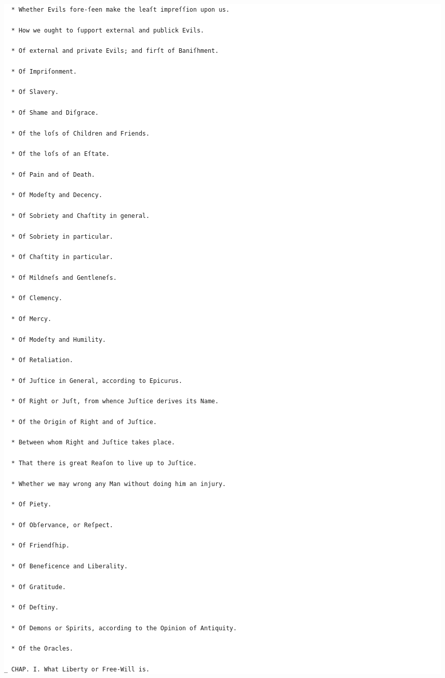       * Whether Evils fore-ſeen make the leaſt impreſſion upon us.

      * How we ought to ſupport external and publick Evils.

      * Of external and private Evils; and firſt of Baniſhment.

      * Of Impriſonment.

      * Of Slavery.

      * Of Shame and Diſgrace.

      * Of the loſs of Children and Friends.

      * Of the loſs of an Eſtate.

      * Of Pain and of Death.

      * Of Modeſty and Decency.

      * Of Sobriety and Chaſtity in general.

      * Of Sobriety in particular.

      * Of Chaſtity in particular.

      * Of Mildneſs and Gentleneſs.

      * Of Clemency.

      * Of Mercy.

      * Of Modeſty and Humility.

      * Of Retaliation.

      * Of Juſtice in General, according to Epicurus.

      * Of Right or Juſt, from whence Juſtice derives its Name.

      * Of the Origin of Right and of Juſtice.

      * Between whom Right and Juſtice takes place.

      * That there is great Reaſon to live up to Juſtice.

      * Whether we may wrong any Man without doing him an injury.

      * Of Piety.

      * Of Obſervance, or Reſpect.

      * Of Friendſhip.

      * Of Beneficence and Liberality.

      * Of Gratitude.

      * Of Deſtiny.

      * Of Demons or Spirits, according to the Opinion of Antiquity.

      * Of the Oracles.

    _ CHAP. I. What Liberty or Free-Will is.
